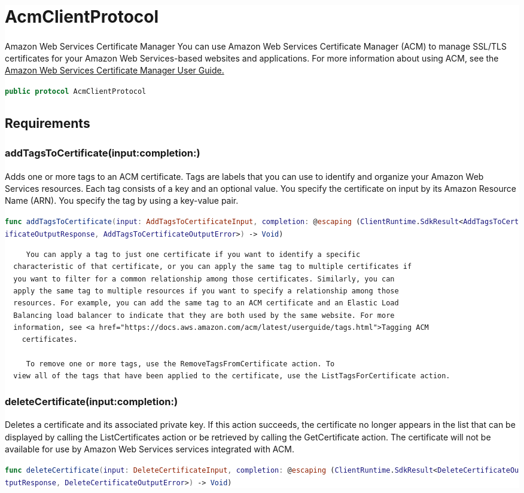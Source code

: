 # AcmClientProtocol

<fullname>Amazon Web Services Certificate Manager</fullname>
You can use Amazon Web Services Certificate Manager (ACM) to manage SSL/TLS certificates for your Amazon Web Services-based websites
and applications. For more information about using ACM, see the <a href="https:​//docs.aws.amazon.com/acm/latest/userguide/">Amazon Web Services Certificate Manager User Guide.

``` swift
public protocol AcmClientProtocol 
```

## Requirements

### addTagsToCertificate(input:​completion:​)

Adds one or more tags to an ACM certificate. Tags are labels that you can use to
identify and organize your Amazon Web Services resources. Each tag consists of a key and an
optional value. You specify the certificate on input by its Amazon Resource Name
(ARN). You specify the tag by using a key-value pair.

``` swift
func addTagsToCertificate(input: AddTagsToCertificateInput, completion: @escaping (ClientRuntime.SdkResult<AddTagsToCertificateOutputResponse, AddTagsToCertificateOutputError>) -> Void)
```

``` 
     You can apply a tag to just one certificate if you want to identify a specific
  characteristic of that certificate, or you can apply the same tag to multiple certificates if
  you want to filter for a common relationship among those certificates. Similarly, you can
  apply the same tag to multiple resources if you want to specify a relationship among those
  resources. For example, you can add the same tag to an ACM certificate and an Elastic Load
  Balancing load balancer to indicate that they are both used by the same website. For more
  information, see <a href="https://docs.aws.amazon.com/acm/latest/userguide/tags.html">Tagging ACM
    certificates.

     To remove one or more tags, use the RemoveTagsFromCertificate action. To
  view all of the tags that have been applied to the certificate, use the ListTagsForCertificate action.
```

### deleteCertificate(input:​completion:​)

Deletes a certificate and its associated private key. If this action succeeds, the
certificate no longer appears in the list that can be displayed by calling the ListCertificates action or be retrieved by calling the GetCertificate action. The certificate will not be available for use by Amazon Web Services
services integrated with ACM.

``` swift
func deleteCertificate(input: DeleteCertificateInput, completion: @escaping (ClientRuntime.SdkResult<DeleteCertificateOutputResponse, DeleteCertificateOutputError>) -> Void)
```
